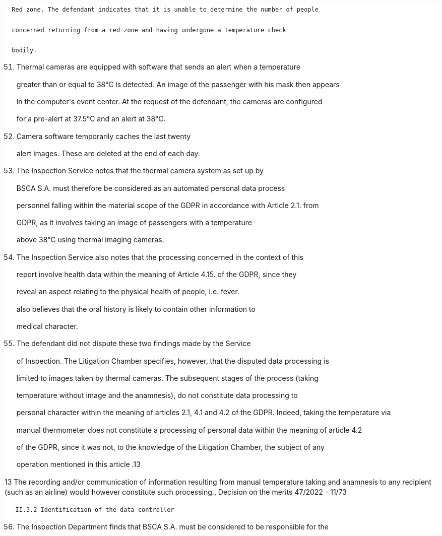       Red zone. The defendant indicates that it is unable to determine the number of people

      concerned returning from a red zone and having undergone a temperature check

      bodily.

  51. Thermal cameras are equipped with software that sends an alert when a temperature

      greater than or equal to 38°C is detected. An image of the passenger with his mask then appears

      in the computer's event center. At the request of the defendant, the cameras are configured

      for a pre-alert at 37.5°C and an alert at 38°C.

  52. Camera software temporarily caches the last twenty

      alert images. These are deleted at the end of each day.

  53. The Inspection Service notes that the thermal camera system as set up by

      BSCA S.A. must therefore be considered as an automated personal data process

      personnel falling within the material scope of the GDPR in accordance with Article 2.1. from

      GDPR, as it involves taking an image of passengers with a temperature

      above 38°C using thermal imaging cameras.

  54. The Inspection Service also notes that the processing concerned in the context of this

      report involve health data within the meaning of Article 4.15. of the GDPR, since they

      reveal an aspect relating to the physical health of people, i.e. fever.

      also believes that the oral history is likely to contain other information to

      medical character.

  55. The defendant did not dispute these two findings made by the Service

      of Inspection. The Litigation Chamber specifies, however, that the disputed data processing is

      limited to images taken by thermal cameras. The subsequent stages of the process (taking

      temperature without image and the anamnesis), do not constitute data processing to

      personal character within the meaning of articles 2.1, 4.1 and 4.2 of the GDPR. Indeed, taking the temperature via

      manual thermometer does not constitute a processing of personal data within the meaning of article 4.2

      of the GDPR, since it was not, to the knowledge of the Litigation Chamber, the subject of any

      operation mentioned in this article .13

13 The recording and/or communication of information resulting from manual temperature taking and anamnesis to any
recipient (such as an airline) would however constitute such processing., Decision on the merits 47/2022 - 11/73

       II.3.2 Identification of the data controller

56. The Inspection Department finds that BSCA S.A. must be considered to be responsible for the
